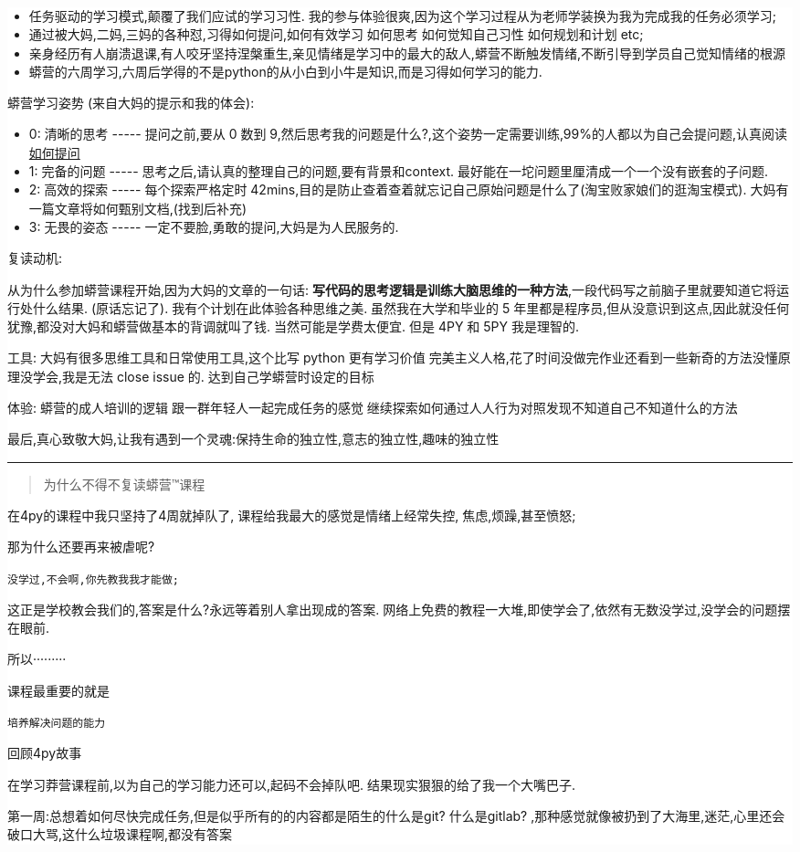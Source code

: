 - 任务驱动的学习模式,颠覆了我们应试的学习习性.  我的参与体验很爽,因为这个学习过程从为老师学装换为我为完成我的任务必须学习;
- 通过被大妈,二妈,三妈的各种怼,习得如何提问,如何有效学习 如何思考 如何觉知自己习性 如何规划和计划 etc;
- 亲身经历有人崩溃退课,有人咬牙坚持涅槃重生,亲见情绪是学习中的最大的敌人,蟒营不断触发情绪,不断引导到学员自己觉知情绪的根源
- 蟒营的六周学习,六周后学得的不是python的从小白到小牛是知识,而是习得如何学习的能力. 

蟒营学习姿势 (来自大妈的提示和我的体会):

- 0: 清晰的思考 ----- 提问之前,要从 0 数到 9,然后思考我的问题是什么?,这个姿势一定需要训练,99%的人都以为自己会提问题,认真阅读[如何提问](https://gitlab.com/101camp/5py/tasks/-/wikis/HandBooks/Hb4Ask)
- 1: 完备的问题 ----- 思考之后,请认真的整理自己的问题,要有背景和context. 最好能在一坨问题里厘清成一个一个没有嵌套的子问题. 
- 2: 高效的探索 ----- 每个探索严格定时 42mins,目的是防止查着查着就忘记自己原始问题是什么了(淘宝败家娘们的逛淘宝模式).  大妈有一篇文章将如何甄别文档,(找到后补充)
- 3: 无畏的姿态 ----- 一定不要脸,勇敢的提问,大妈是为人民服务的. 

复读动机:

从为什么参加蟒营课程开始,因为大妈的文章的一句话:
**写代码的思考逻辑是训练大脑思维的一种方法**,一段代码写之前脑子里就要知道它将运行处什么结果. (原话忘记了). 
我有个计划在此体验各种思维之美. 虽然我在大学和毕业的 5 年里都是程序员,但从没意识到这点,因此就没任何犹豫,都没对大妈和蟒营做基本的背调就叫了钱. 当然可能是学费太便宜. 但是 4PY 和 5PY 我是理智的. 

工具:
大妈有很多思维工具和日常使用工具,这个比写 python 更有学习价值
完美主义人格,花了时间没做完作业还看到一些新奇的方法没懂原理没学会,我是无法 close issue 的. 
达到自己学蟒营时设定的目标

体验:
蟒营的成人培训的逻辑
跟一群年轻人一起完成任务的感觉
继续探索如何通过人人行为对照发现不知道自己不知道什么的方法

最后,真心致敬大妈,让我有遇到一个灵魂:保持生命的独立性,意志的独立性,趣味的独立性




-------------

> 为什么不得不复读蟒营™课程

在4py的课程中我只坚持了4周就掉队了,
课程给我最大的感觉是情绪上经常失控,
焦虑,烦躁,甚至愤怒;

那为什么还要再来被虐呢?

    没学过,不会啊,你先教我我才能做;

这正是学校教会我们的,答案是什么?永远等着别人拿出现成的答案. 
网络上免费的教程一大堆,即使学会了,依然有无数没学过,没学会的问题摆在眼前. 

所以·········

课程最重要的就是

    培养解决问题的能力

回顾4py故事

在学习莽营课程前,以为自己的学习能力还可以,起码不会掉队吧. 结果现实狠狠的给了我一个大嘴巴子. 

第一周:总想着如何尽快完成任务,但是似乎所有的的内容都是陌生的什么是git? 什么是gitlab? ,那种感觉就像被扔到了大海里,迷茫,心里还会破口大骂,这什么垃圾课程啊,都没有答案
